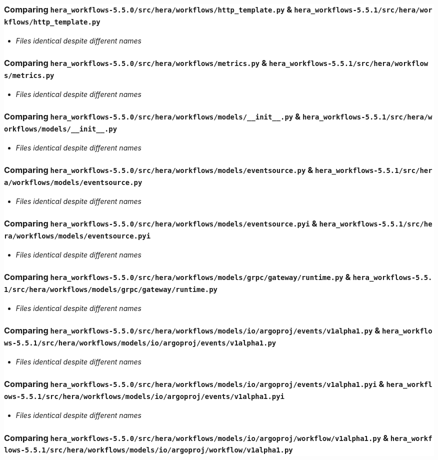### Comparing `hera_workflows-5.5.0/src/hera/workflows/http_template.py` & `hera_workflows-5.5.1/src/hera/workflows/http_template.py`

 * *Files identical despite different names*

### Comparing `hera_workflows-5.5.0/src/hera/workflows/metrics.py` & `hera_workflows-5.5.1/src/hera/workflows/metrics.py`

 * *Files identical despite different names*

### Comparing `hera_workflows-5.5.0/src/hera/workflows/models/__init__.py` & `hera_workflows-5.5.1/src/hera/workflows/models/__init__.py`

 * *Files identical despite different names*

### Comparing `hera_workflows-5.5.0/src/hera/workflows/models/eventsource.py` & `hera_workflows-5.5.1/src/hera/workflows/models/eventsource.py`

 * *Files identical despite different names*

### Comparing `hera_workflows-5.5.0/src/hera/workflows/models/eventsource.pyi` & `hera_workflows-5.5.1/src/hera/workflows/models/eventsource.pyi`

 * *Files identical despite different names*

### Comparing `hera_workflows-5.5.0/src/hera/workflows/models/grpc/gateway/runtime.py` & `hera_workflows-5.5.1/src/hera/workflows/models/grpc/gateway/runtime.py`

 * *Files identical despite different names*

### Comparing `hera_workflows-5.5.0/src/hera/workflows/models/io/argoproj/events/v1alpha1.py` & `hera_workflows-5.5.1/src/hera/workflows/models/io/argoproj/events/v1alpha1.py`

 * *Files identical despite different names*

### Comparing `hera_workflows-5.5.0/src/hera/workflows/models/io/argoproj/events/v1alpha1.pyi` & `hera_workflows-5.5.1/src/hera/workflows/models/io/argoproj/events/v1alpha1.pyi`

 * *Files identical despite different names*

### Comparing `hera_workflows-5.5.0/src/hera/workflows/models/io/argoproj/workflow/v1alpha1.py` & `hera_workflows-5.5.1/src/hera/workflows/models/io/argoproj/workflow/v1alpha1.py`
